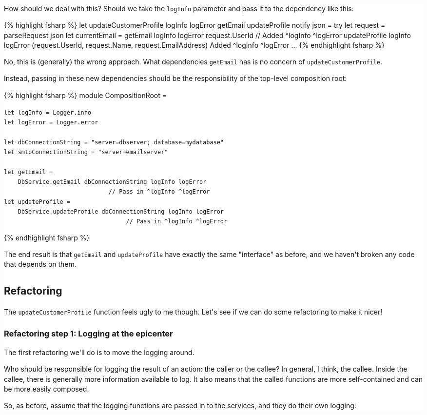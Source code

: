 How should we deal with this? Should we take the `logInfo` parameter and pass it to the dependency like this:

{% highlight fsharp %}
let updateCustomerProfile logInfo logError getEmail updateProfile notify json =
    try
        let request = parseRequest json 
        let currentEmail = getEmail logInfo logError request.UserId 
                            // Added ^logInfo ^logError 
        updateProfile logInfo logError (request.UserId, request.Name, request.EmailAddress)
               Added ^logInfo ^logError 
        ...
{% endhighlight fsharp %}

No, this is (generally) the wrong approach. What dependencies `getEmail` has is no concern of `updateCustomerProfile`.

Instead, passing in these new dependencies should be the responsibility of the top-level composition root:

{% highlight fsharp %}
module CompositionRoot = 

    let logInfo = Logger.info
    let logError = Logger.error

    let dbConnectionString = "server=dbserver; database=mydatabase"
    let smtpConnectionString = "server=emailserver"

    let getEmail = 
        DbService.getEmail dbConnectionString logInfo logError 
                                  // Pass in ^logInfo ^logError 
    let updateProfile = 
        DbService.updateProfile dbConnectionString logInfo logError 
                                       // Pass in ^logInfo ^logError 
{% endhighlight fsharp %}

The end result is that `getEmail` and `updateProfile` have exactly the same "interface" as before, and we haven't broken any code that depends on them.

## Refactoring 

The `updateCustomerProfile` function feels ugly to me though. Let's see if we can do some refactoring to make it nicer!

### Refactoring step 1: Logging at the epicenter

The first refactoring we'll do is to move the logging around.  

Who should be responsible for logging the result of an action: the caller or the callee? In general, I think, the callee. Inside the callee,
there is generally more information available to log. It also means that the called functions are more self-contained and can be more easily composed.

So, as before, assume that the logging functions are passed in to the services, and they do their own logging:
